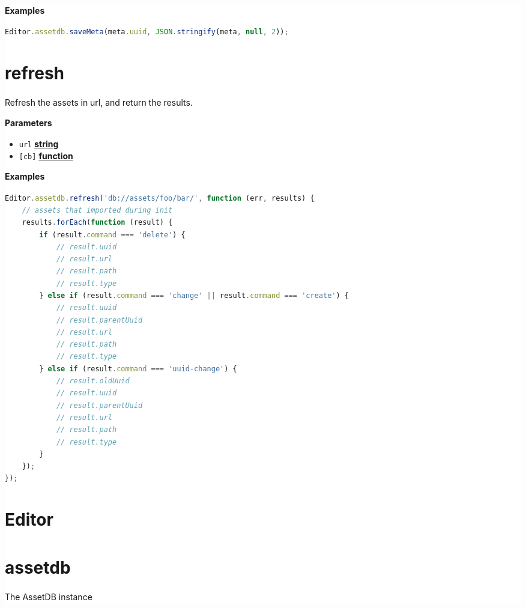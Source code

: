 **Examples**

```js
Editor.assetdb.saveMeta(meta.uuid, JSON.stringify(meta, null, 2));
```

# refresh

Refresh the assets in url, and return the results.

**Parameters**

- `url` **[string](https://developer.mozilla.org/en-US/docs/Web/JavaScript/Reference/Global_Objects/String)** 
- `[cb]` **[function](https://developer.mozilla.org/en-US/docs/Web/JavaScript/Reference/Statements/function)** 

**Examples**

```js
Editor.assetdb.refresh('db://assets/foo/bar/', function (err, results) {
    // assets that imported during init
    results.forEach(function (result) {
        if (result.command === 'delete') {
            // result.uuid
            // result.url
            // result.path
            // result.type
        } else if (result.command === 'change' || result.command === 'create') {
            // result.uuid
            // result.parentUuid
            // result.url
            // result.path
            // result.type
        } else if (result.command === 'uuid-change') {
            // result.oldUuid
            // result.uuid
            // result.parentUuid
            // result.url
            // result.path
            // result.type
        }
    });
});
```

# Editor

# assetdb

The AssetDB instance
